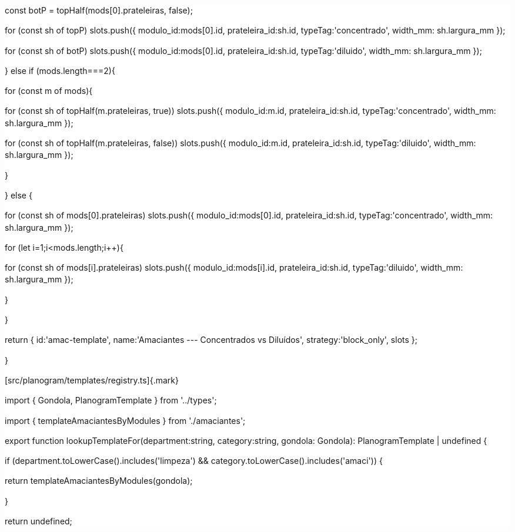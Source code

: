 const botP = topHalf(mods\[0\].prateleiras, false);

for (const sh of topP) slots.push({ modulo_id:mods\[0\].id,
prateleira_id:sh.id, typeTag:\'concentrado\', width_mm: sh.largura_mm
});

for (const sh of botP) slots.push({ modulo_id:mods\[0\].id,
prateleira_id:sh.id, typeTag:\'diluido\', width_mm: sh.largura_mm });

} else if (mods.length===2){

for (const m of mods){

for (const sh of topHalf(m.prateleiras, true)) slots.push({
modulo_id:m.id, prateleira_id:sh.id, typeTag:\'concentrado\', width_mm:
sh.largura_mm });

for (const sh of topHalf(m.prateleiras, false)) slots.push({
modulo_id:m.id, prateleira_id:sh.id, typeTag:\'diluido\', width_mm:
sh.largura_mm });

}

} else {

for (const sh of mods\[0\].prateleiras) slots.push({
modulo_id:mods\[0\].id, prateleira_id:sh.id, typeTag:\'concentrado\',
width_mm: sh.largura_mm });

for (let i=1;i\<mods.length;i++){

for (const sh of mods\[i\].prateleiras) slots.push({
modulo_id:mods\[i\].id, prateleira_id:sh.id, typeTag:\'diluido\',
width_mm: sh.largura_mm });

}

}

return { id:\'amac-template\', name:\'Amaciantes --- Concentrados vs
Diluídos\', strategy:\'block_only\', slots };

}

[src/planogram/templates/registry.ts]{.mark}

import { Gondola, PlanogramTemplate } from \'../types\';

import { templateAmaciantesByModules } from \'./amaciantes\';

export function lookupTemplateFor(department:string, category:string,
gondola: Gondola): PlanogramTemplate \| undefined {

if (department.toLowerCase().includes(\'limpeza\') &&
category.toLowerCase().includes(\'amaci\')) {

return templateAmaciantesByModules(gondola);

}

return undefined;
